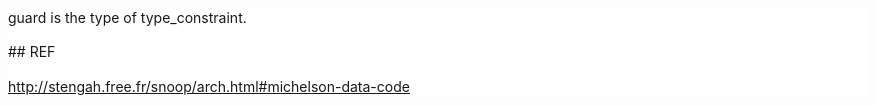 ```ocaml
```

guard is the type of type_constraint. 


## REF

http://stengah.free.fr/snoop/arch.html#michelson-data-code









